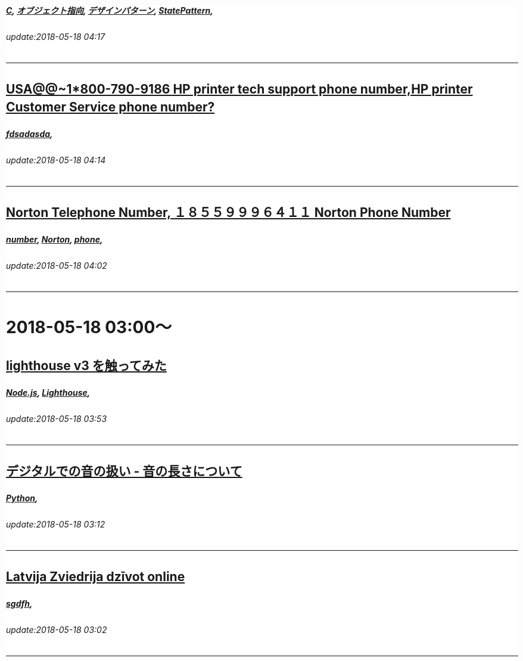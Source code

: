 ##### [C](https://qiita.com/tags/C), [オブジェクト指向](https://qiita.com/tags/オブジェクト指向), [デザインパターン](https://qiita.com/tags/デザインパターン), [StatePattern](https://qiita.com/tags/StatePattern), 
###### update:2018-05-18 04:17
---
## [USA@@~1*800-790-9186 HP printer tech support phone number,HP printer Customer Service phone number?](https://qiita.com/sadfsadas435/items/f8874bdbc0e47dc4d4ab)
##### [fdsadasda](https://qiita.com/tags/fdsadasda), 
###### update:2018-05-18 04:14
---
## [Norton Telephone Number, １８５５９９９６４１１ Norton Phone Number](https://qiita.com/rajalodhi996/items/4a064325d4d4aa199cb6)
##### [number](https://qiita.com/tags/number), [Norton](https://qiita.com/tags/Norton), [phone](https://qiita.com/tags/phone), 
###### update:2018-05-18 04:02
---




# 2018-05-18 03:00～
## [lighthouse v3 を触ってみた](https://qiita.com/takutakuma/items/2213bda67c15322729a5)
##### [Node.js](https://qiita.com/tags/Node.js), [Lighthouse](https://qiita.com/tags/Lighthouse), 
###### update:2018-05-18 03:53
---
## [デジタルでの音の扱い - 音の長さについて](https://qiita.com/rrii/items/1ceac04662156453acc9)
##### [Python](https://qiita.com/tags/Python), 
###### update:2018-05-18 03:12
---
## [Latvija Zviedrija dzīvot online](https://qiita.com/luhekoca/items/ae454c81269748f63031)
##### [sgdfh](https://qiita.com/tags/sgdfh), 
###### update:2018-05-18 03:02
---

